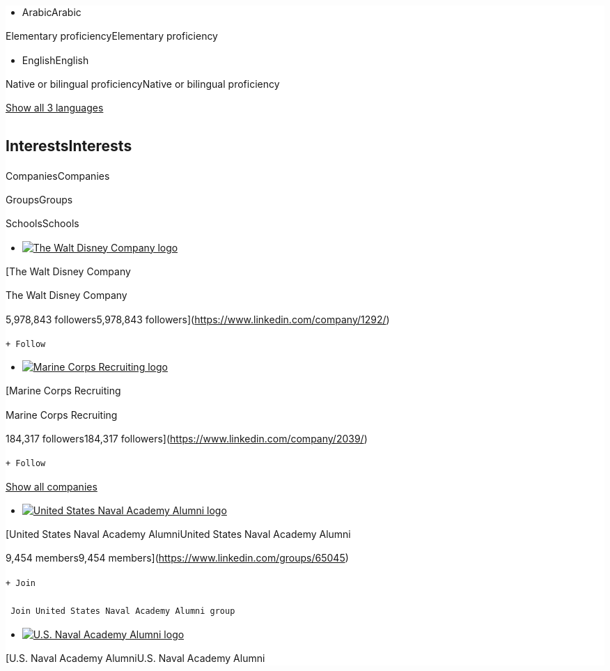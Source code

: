  * ArabicArabic

Elementary proficiencyElementary proficiency
* EnglishEnglish

Native or bilingual proficiencyNative or bilingual proficiency

[Show all 3 languages](https://www.linkedin.com/in/mike-titzer-834a0535/details/languages?profileUrn=urn%3Ali%3Afsd_profile%3AACoAAAdyLmgBYAPat9aRMnHd46Xoe5lMee3UrB8)

InterestsInterests
------------------

CompaniesCompanies

GroupsGroups

SchoolsSchools

 * [![The Walt Disney Company logo](https://media.licdn.com/dms/image/v2/D4E0BAQHScKuaJ_0-WA/company-logo_100_100/company-logo_100_100/0/1712695425017/the_walt_disney_company_logo?e=1755129600&v=beta&t=Ig_URMgSpIXbvii2VLJ5oLUKmWsTsj2nPYDGlhE9s3s)](https://www.linkedin.com/company/1292/)

[The Walt Disney Company

The Walt Disney Company

5,978,843 followers5,978,843 followers](https://www.linkedin.com/company/1292/)

	+ Follow
* [![Marine Corps Recruiting logo](https://media.licdn.com/dms/image/v2/D560BAQEO7zDMDiuveQ/company-logo_100_100/company-logo_100_100/0/1704916320853?e=1755129600&v=beta&t=uBs1oRpwY0KUmYIkpBlo27Cw7pR2bQmku3fYU-66ivA)](https://www.linkedin.com/company/2039/)

[Marine Corps Recruiting

Marine Corps Recruiting

184,317 followers184,317 followers](https://www.linkedin.com/company/2039/)

	+ Follow

[Show all companies](https://www.linkedin.com/in/mike-titzer-834a0535/details/interests?profileUrn=urn%3Ali%3Afsd_profile%3AACoAAAdyLmgBYAPat9aRMnHd46Xoe5lMee3UrB8&tabIndex=0&detailScreenTabIndex=0)

 * [![United States Naval Academy Alumni logo](https://media.licdn.com/dms/image/v2/C4D07AQF1TW2sZk_cIg/group-logo_image-shrink_48x48/group-logo_image-shrink_48x48/0/1631366357004?e=1749981600&v=beta&t=OzyySBDJsPgp86AkS91doxrNbNZcoBFiKRU8bQu5k5w)](https://www.linkedin.com/groups/65045)

[United States Naval Academy AlumniUnited States Naval Academy Alumni

9,454 members9,454 members](https://www.linkedin.com/groups/65045)

	+ Join

	 Join United States Naval Academy Alumni group
* [![U.S. Naval Academy Alumni logo](https://media.licdn.com/dms/image/v2/D5607AQG-_A48N0HsYg/group-logo_image-shrink_48x48/group-logo_image-shrink_48x48/0/1738164019517?e=1749981600&v=beta&t=TDW7YbJFqXbWFLeLmN1c9LredRa3I90i43muBuRU-eA)](https://www.linkedin.com/groups/45505)

[U.S. Naval Academy AlumniU.S. Naval Academy Alumni
